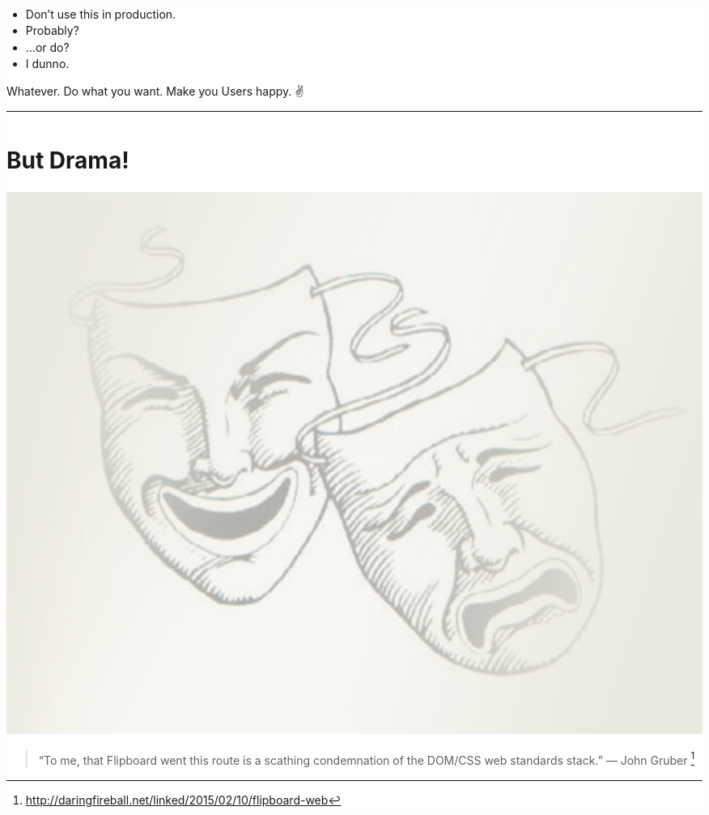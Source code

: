 - Don’t use this in production.
- Probably?
- …or do?
- I dunno.

Whatever. Do what you want.
Make you Users happy. ✌️

***

# But Drama!

![](leasidedrama.png)

> “To me, that Flipboard went this route is a scathing condemnation of the DOM/CSS web standards stack.”
	— John Gruber [^2]


[^1]: http://engineering.flipboard.com/2015/02/mobile-web/
[^2]: http://daringfireball.net/linked/2015/02/10/flipboard-web
[^3]: http://farukat.es/journal/2015/02/708-how-flipboard-chose-form-over-function-their-web-version
[^4]: http://www.webdirections.org/blog/60fps-new-image-replacement-technique/
[^6]: https://github.com/reactjs/react-art